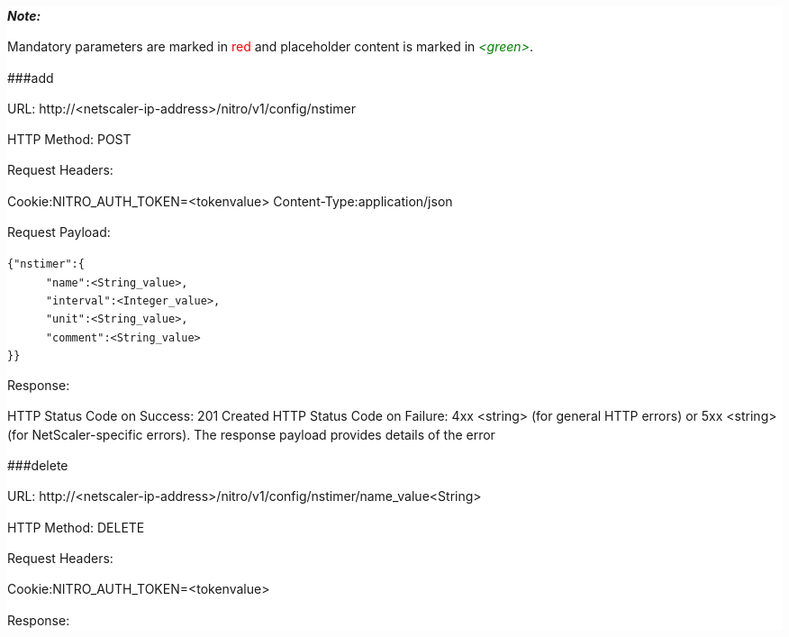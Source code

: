 

***Note:*** 

Mandatory parameters are marked in <span style="color:#FF0000;">red</span> and placeholder content is marked in <span style="color:green;font-style:italic">&lt;green&gt;</span>.



###add







URL: http://&lt;netscaler-ip-address&gt;/nitro/v1/config/nstimer

HTTP Method: POST

Request Headers:



Cookie:NITRO_AUTH_TOKEN=&lt;tokenvalue&gt;
Content-Type:application/json



Request Payload: 
```
{"nstimer":{
      "name":<String_value>,
      "interval":<Integer_value>,
      "unit":<String_value>,
      "comment":<String_value>
}}
```

Response:

HTTP Status Code on Success: 201 Created
HTTP Status Code on Failure: 4xx &lt;string&gt; (for general HTTP errors) or 5xx &lt;string&gt; (for NetScaler-specific errors). The response payload provides details of the error





###delete







URL: http://&lt;netscaler-ip-address&gt;/nitro/v1/config/nstimer/name_value&lt;String&gt;

HTTP Method: DELETE

Request Headers:



Cookie:NITRO_AUTH_TOKEN=&lt;tokenvalue&gt;



Response:
